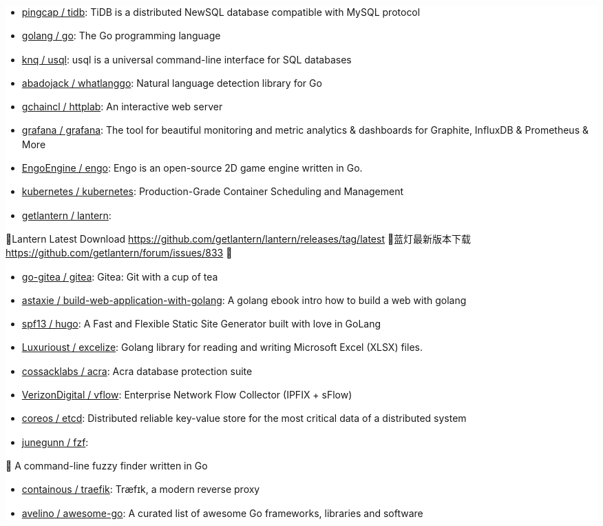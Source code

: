 * [pingcap / tidb](https://github.com/pingcap/tidb): 
        TiDB is a distributed NewSQL database compatible with MySQL protocol 
      
* [golang / go](https://github.com/golang/go): 
        The Go programming language
      
* [knq / usql](https://github.com/knq/usql): 
        usql is a universal command-line interface for SQL databases
      
* [abadojack / whatlanggo](https://github.com/abadojack/whatlanggo): 
        Natural language detection library for Go
      
* [gchaincl / httplab](https://github.com/gchaincl/httplab): 
        An interactive web server
      
* [grafana / grafana](https://github.com/grafana/grafana): 
        The tool for beautiful monitoring and metric analytics & dashboards for Graphite, InfluxDB & Prometheus & More
      
* [EngoEngine / engo](https://github.com/EngoEngine/engo): 
        Engo is an open-source 2D game engine written in Go.
      
* [kubernetes / kubernetes](https://github.com/kubernetes/kubernetes): 
        Production-Grade Container Scheduling and Management
      
* [getlantern / lantern](https://github.com/getlantern/lantern): 
        
🔴Lantern Latest Download https://github.com/getlantern/lantern/releases/tag/latest 🔴蓝灯最新版本下载 https://github.com/getlantern/forum/issues/833 🔴 
      
* [go-gitea / gitea](https://github.com/go-gitea/gitea): 
        Gitea: Git with a cup of tea
      
* [astaxie / build-web-application-with-golang](https://github.com/astaxie/build-web-application-with-golang): 
        A golang ebook intro how to build a web with golang
      
* [spf13 / hugo](https://github.com/spf13/hugo): 
        A Fast and Flexible Static Site Generator built with love in GoLang
      
* [Luxurioust / excelize](https://github.com/Luxurioust/excelize): 
        Golang library for reading and writing Microsoft Excel (XLSX) files.
      
* [cossacklabs / acra](https://github.com/cossacklabs/acra): 
        Acra database protection suite
      
* [VerizonDigital / vflow](https://github.com/VerizonDigital/vflow): 
         Enterprise Network Flow Collector (IPFIX + sFlow)
      
* [coreos / etcd](https://github.com/coreos/etcd): 
        Distributed reliable key-value store for the most critical data of a distributed system
      
* [junegunn / fzf](https://github.com/junegunn/fzf): 
        
🌸 A command-line fuzzy finder written in Go
      
* [containous / traefik](https://github.com/containous/traefik): 
        Træfɪk, a modern reverse proxy
      
* [avelino / awesome-go](https://github.com/avelino/awesome-go): 
        A curated list of awesome Go frameworks, libraries and software
      
